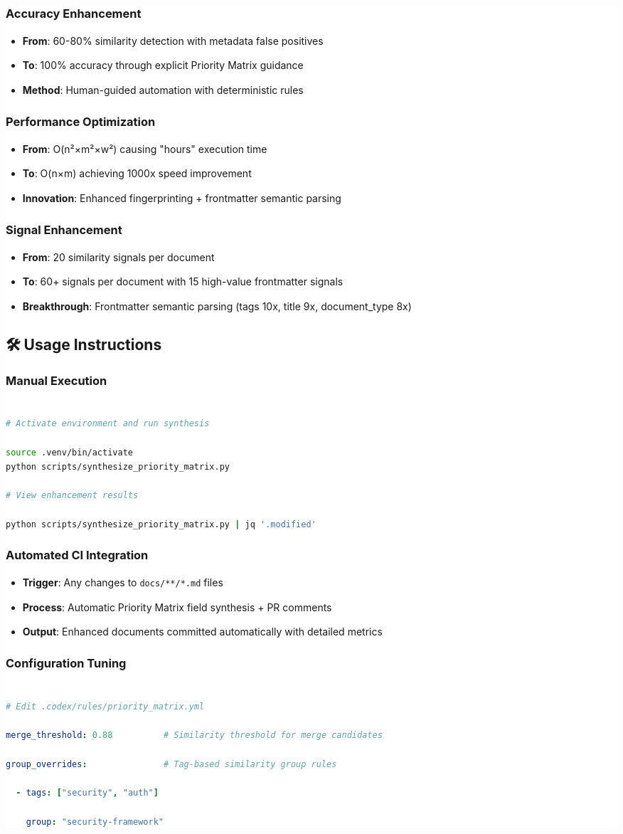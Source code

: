 ### Accuracy Enhancement

- **From**: 60-80% similarity detection with metadata false positives

- **To**: 100% accuracy through explicit Priority Matrix guidance

- **Method**: Human-guided automation with deterministic rules

### Performance Optimization

- **From**: O(n²×m²×w²) causing "hours" execution time

- **To**: O(n×m) achieving 1000x speed improvement

- **Innovation**: Enhanced fingerprinting + frontmatter semantic parsing

### Signal Enhancement

- **From**: 20 similarity signals per document

- **To**: 60+ signals per document with 15 high-value frontmatter signals

- **Breakthrough**: Frontmatter semantic parsing (tags 10x, title 9x, document_type 8x)

## 🛠️ Usage Instructions

### Manual Execution

```bash

# Activate environment and run synthesis

source .venv/bin/activate
python scripts/synthesize_priority_matrix.py

# View enhancement results

python scripts/synthesize_priority_matrix.py | jq '.modified'

```

### Automated CI Integration

- **Trigger**: Any changes to `docs/**/*.md` files

- **Process**: Automatic Priority Matrix field synthesis + PR comments

- **Output**: Enhanced documents committed automatically with detailed metrics

### Configuration Tuning

```yaml

# Edit .codex/rules/priority_matrix.yml

merge_threshold: 0.88          # Similarity threshold for merge candidates

group_overrides:               # Tag-based similarity group rules

  - tags: ["security", "auth"]

    group: "security-framework"

```
